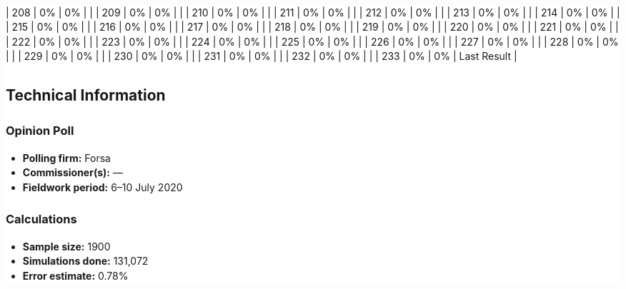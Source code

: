 | 208 | 0% | 0% |  |
| 209 | 0% | 0% |  |
| 210 | 0% | 0% |  |
| 211 | 0% | 0% |  |
| 212 | 0% | 0% |  |
| 213 | 0% | 0% |  |
| 214 | 0% | 0% |  |
| 215 | 0% | 0% |  |
| 216 | 0% | 0% |  |
| 217 | 0% | 0% |  |
| 218 | 0% | 0% |  |
| 219 | 0% | 0% |  |
| 220 | 0% | 0% |  |
| 221 | 0% | 0% |  |
| 222 | 0% | 0% |  |
| 223 | 0% | 0% |  |
| 224 | 0% | 0% |  |
| 225 | 0% | 0% |  |
| 226 | 0% | 0% |  |
| 227 | 0% | 0% |  |
| 228 | 0% | 0% |  |
| 229 | 0% | 0% |  |
| 230 | 0% | 0% |  |
| 231 | 0% | 0% |  |
| 232 | 0% | 0% |  |
| 233 | 0% | 0% | Last Result |


## Technical Information

### Opinion Poll

+ **Polling firm:** Forsa
+ **Commissioner(s):** —
+ **Fieldwork period:** 6–10 July 2020

### Calculations

+ **Sample size:** 1900
+ **Simulations done:** 131,072
+ **Error estimate:** 0.78%

